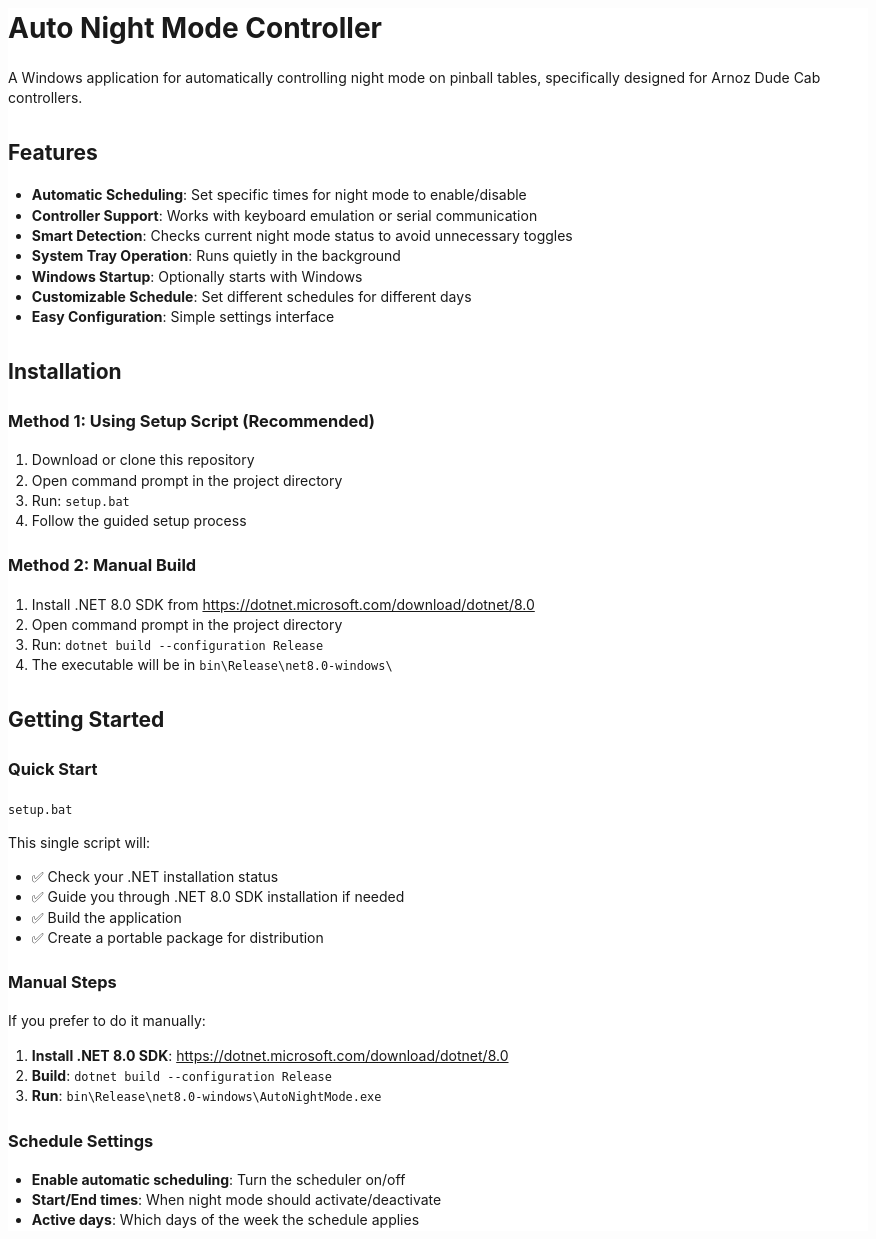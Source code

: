 # Auto Night Mode Controller

A Windows application for automatically controlling night mode on pinball tables, specifically designed for Arnoz Dude Cab controllers.

## Features

- **Automatic Scheduling**: Set specific times for night mode to enable/disable
- **Controller Support**: Works with keyboard emulation or serial communication
- **Smart Detection**: Checks current night mode status to avoid unnecessary toggles
- **System Tray Operation**: Runs quietly in the background
- **Windows Startup**: Optionally starts with Windows
- **Customizable Schedule**: Set different schedules for different days
- **Easy Configuration**: Simple settings interface

## Installation

### Method 1: Using Setup Script (Recommended)
1. Download or clone this repository
2. Open command prompt in the project directory
3. Run: `setup.bat`
4. Follow the guided setup process

### Method 2: Manual Build
1. Install .NET 8.0 SDK from https://dotnet.microsoft.com/download/dotnet/8.0
2. Open command prompt in the project directory
3. Run: `dotnet build --configuration Release`
4. The executable will be in `bin\Release\net8.0-windows\`

## Getting Started

### Quick Start
```cmd
setup.bat
```
This single script will:
- ✅ Check your .NET installation status
- ✅ Guide you through .NET 8.0 SDK installation if needed
- ✅ Build the application
- ✅ Create a portable package for distribution

### Manual Steps
If you prefer to do it manually:
1. **Install .NET 8.0 SDK**: https://dotnet.microsoft.com/download/dotnet/8.0
2. **Build**: `dotnet build --configuration Release`
3. **Run**: `bin\Release\net8.0-windows\AutoNightMode.exe`

### Schedule Settings
- **Enable automatic scheduling**: Turn the scheduler on/off
- **Start/End times**: When night mode should activate/deactivate
- **Active days**: Which days of the week the schedule applies
